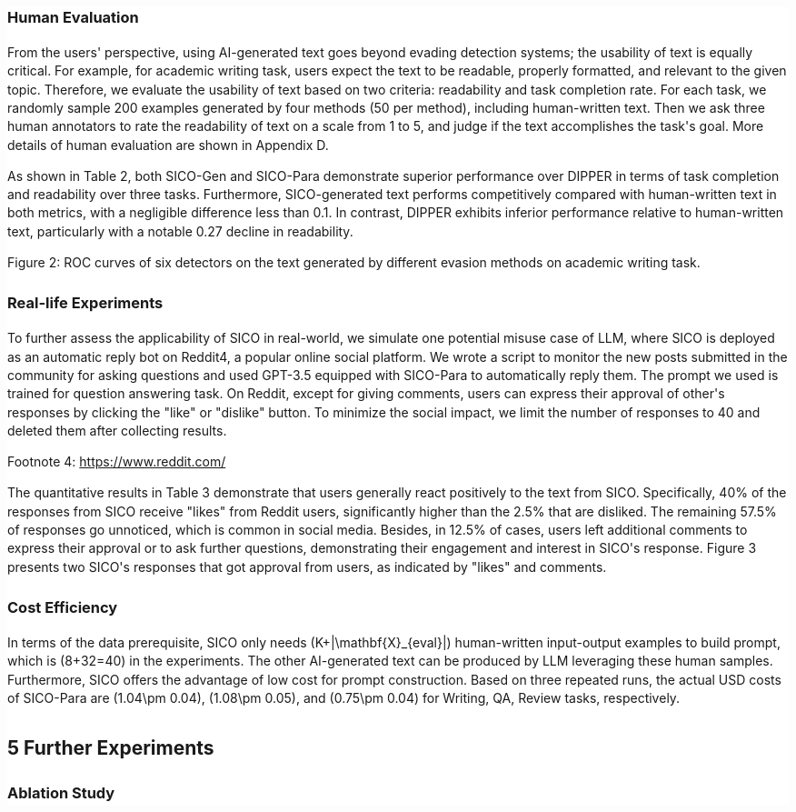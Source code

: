 ### Human Evaluation

From the users' perspective, using AI-generated text goes beyond evading detection systems; the usability of text is equally critical. For example, for academic writing task, users expect the text to be readable, properly formatted, and relevant to the given topic. Therefore, we evaluate the usability of text based on two criteria: readability and task completion rate. For each task, we randomly sample 200 examples generated by four methods (50 per method), including human-written text. Then we ask three human annotators to rate the readability of text on a scale from 1 to 5, and judge if the text accomplishes the task's goal. More details of human evaluation are shown in Appendix D.

As shown in Table 2, both SICO-Gen and SICO-Para demonstrate superior performance over DIPPER in terms of task completion and readability over three tasks. Furthermore, SICO-generated text performs competitively compared with human-written text in both metrics, with a negligible difference less than 0.1. In contrast, DIPPER exhibits inferior performance relative to human-written text, particularly with a notable 0.27 decline in readability.

Figure 2: ROC curves of six detectors on the text generated by different evasion methods on academic writing task.

 

### Real-life Experiments

To further assess the applicability of SICO in real-world, we simulate one potential misuse case of LLM, where SICO is deployed as an automatic reply bot on Reddit4, a popular online social platform. We wrote a script to monitor the new posts submitted in the community for asking questions and used GPT-3.5 equipped with SICO-Para to automatically reply them. The prompt we used is trained for question answering task. On Reddit, except for giving comments, users can express their approval of other's responses by clicking the "like" or "dislike" button. To minimize the social impact, we limit the number of responses to 40 and deleted them after collecting results.

Footnote 4: https://www.reddit.com/

The quantitative results in Table 3 demonstrate that users generally react positively to the text from SICO. Specifically, 40% of the responses from SICO receive "likes" from Reddit users, significantly higher than the 2.5% that are disliked. The remaining 57.5% of responses go unnoticed, which is common in social media. Besides, in 12.5% of cases, users left additional comments to express their approval or to ask further questions, demonstrating their engagement and interest in SICO's response. Figure 3 presents two SICO's responses that got approval from users, as indicated by "likes" and comments.

### Cost Efficiency

In terms of the data prerequisite, SICO only needs \(K+|\mathbf{X}_{eval}|\) human-written input-output examples to build prompt, which is \(8+32=40\) in the experiments. The other AI-generated text can be produced by LLM leveraging these human samples. Furthermore, SICO offers the advantage of low cost for prompt construction. Based on three repeated runs, the actual USD costs of SICO-Para are \(1.04\pm 0.04\), \(1.08\pm 0.05\), and \(0.75\pm 0.04\) for Writing, QA, Review tasks, respectively.

## 5 Further Experiments

### Ablation Study
